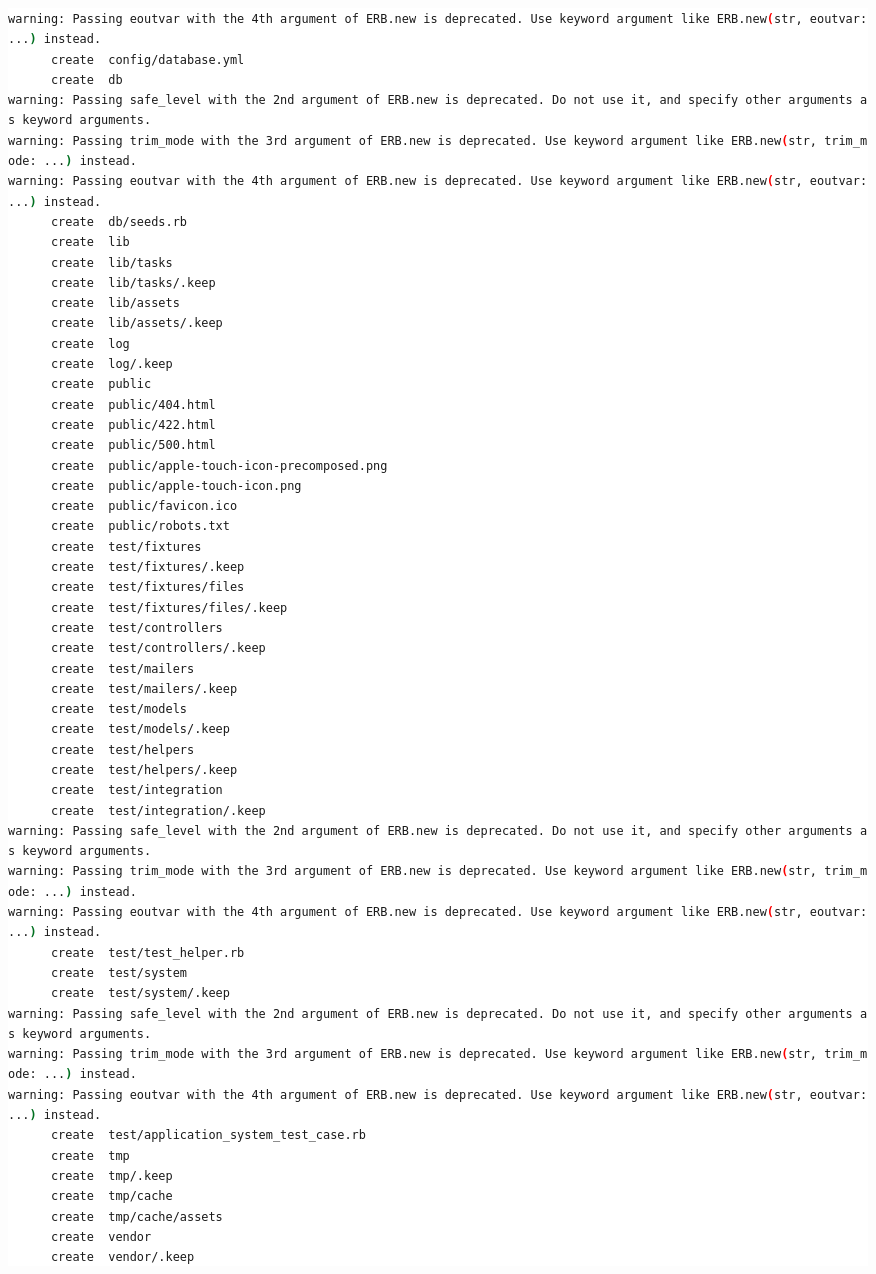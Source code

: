 ```sh
warning: Passing eoutvar with the 4th argument of ERB.new is deprecated. Use keyword argument like ERB.new(str, eoutvar: ...) instead.
      create  config/database.yml
      create  db
warning: Passing safe_level with the 2nd argument of ERB.new is deprecated. Do not use it, and specify other arguments as keyword arguments.
warning: Passing trim_mode with the 3rd argument of ERB.new is deprecated. Use keyword argument like ERB.new(str, trim_mode: ...) instead.
warning: Passing eoutvar with the 4th argument of ERB.new is deprecated. Use keyword argument like ERB.new(str, eoutvar: ...) instead.
      create  db/seeds.rb
      create  lib
      create  lib/tasks
      create  lib/tasks/.keep
      create  lib/assets
      create  lib/assets/.keep
      create  log
      create  log/.keep
      create  public
      create  public/404.html
      create  public/422.html
      create  public/500.html
      create  public/apple-touch-icon-precomposed.png
      create  public/apple-touch-icon.png
      create  public/favicon.ico
      create  public/robots.txt
      create  test/fixtures
      create  test/fixtures/.keep
      create  test/fixtures/files
      create  test/fixtures/files/.keep
      create  test/controllers
      create  test/controllers/.keep
      create  test/mailers
      create  test/mailers/.keep
      create  test/models
      create  test/models/.keep
      create  test/helpers
      create  test/helpers/.keep
      create  test/integration
      create  test/integration/.keep
warning: Passing safe_level with the 2nd argument of ERB.new is deprecated. Do not use it, and specify other arguments as keyword arguments.
warning: Passing trim_mode with the 3rd argument of ERB.new is deprecated. Use keyword argument like ERB.new(str, trim_mode: ...) instead.
warning: Passing eoutvar with the 4th argument of ERB.new is deprecated. Use keyword argument like ERB.new(str, eoutvar: ...) instead.
      create  test/test_helper.rb
      create  test/system
      create  test/system/.keep
warning: Passing safe_level with the 2nd argument of ERB.new is deprecated. Do not use it, and specify other arguments as keyword arguments.
warning: Passing trim_mode with the 3rd argument of ERB.new is deprecated. Use keyword argument like ERB.new(str, trim_mode: ...) instead.
warning: Passing eoutvar with the 4th argument of ERB.new is deprecated. Use keyword argument like ERB.new(str, eoutvar: ...) instead.
      create  test/application_system_test_case.rb
      create  tmp
      create  tmp/.keep
      create  tmp/cache
      create  tmp/cache/assets
      create  vendor
      create  vendor/.keep
```